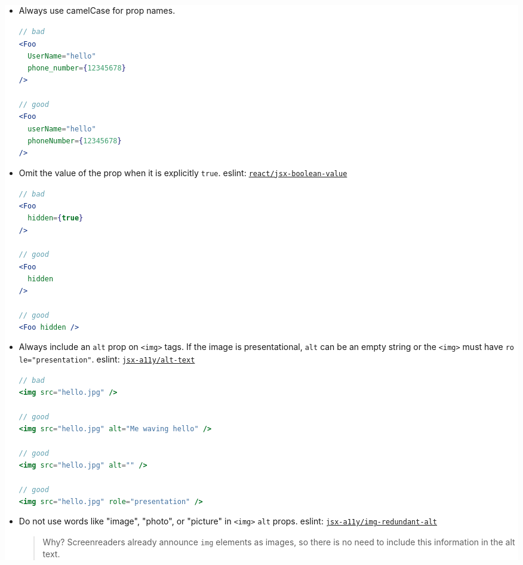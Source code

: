   - Always use camelCase for prop names.

    ```jsx
    // bad
    <Foo
      UserName="hello"
      phone_number={12345678}
    />

    // good
    <Foo
      userName="hello"
      phoneNumber={12345678}
    />
    ```

  - Omit the value of the prop when it is explicitly `true`. eslint: [`react/jsx-boolean-value`](https://github.com/yannickcr/eslint-plugin-react/blob/master/docs/rules/jsx-boolean-value.md)

    ```jsx
    // bad
    <Foo
      hidden={true}
    />

    // good
    <Foo
      hidden
    />

    // good
    <Foo hidden />
    ```

  - Always include an `alt` prop on `<img>` tags. If the image is presentational, `alt` can be an empty string or the `<img>` must have `role="presentation"`. eslint: [`jsx-a11y/alt-text`](https://github.com/evcohen/eslint-plugin-jsx-a11y/blob/master/docs/rules/alt-text.md)

    ```jsx
    // bad
    <img src="hello.jpg" />

    // good
    <img src="hello.jpg" alt="Me waving hello" />

    // good
    <img src="hello.jpg" alt="" />

    // good
    <img src="hello.jpg" role="presentation" />
    ```

  - Do not use words like "image", "photo", or "picture" in `<img>` `alt` props. eslint: [`jsx-a11y/img-redundant-alt`](https://github.com/evcohen/eslint-plugin-jsx-a11y/blob/master/docs/rules/img-redundant-alt.md)

    > Why? Screenreaders already announce `img` elements as images, so there is no need to include this information in the alt text.
